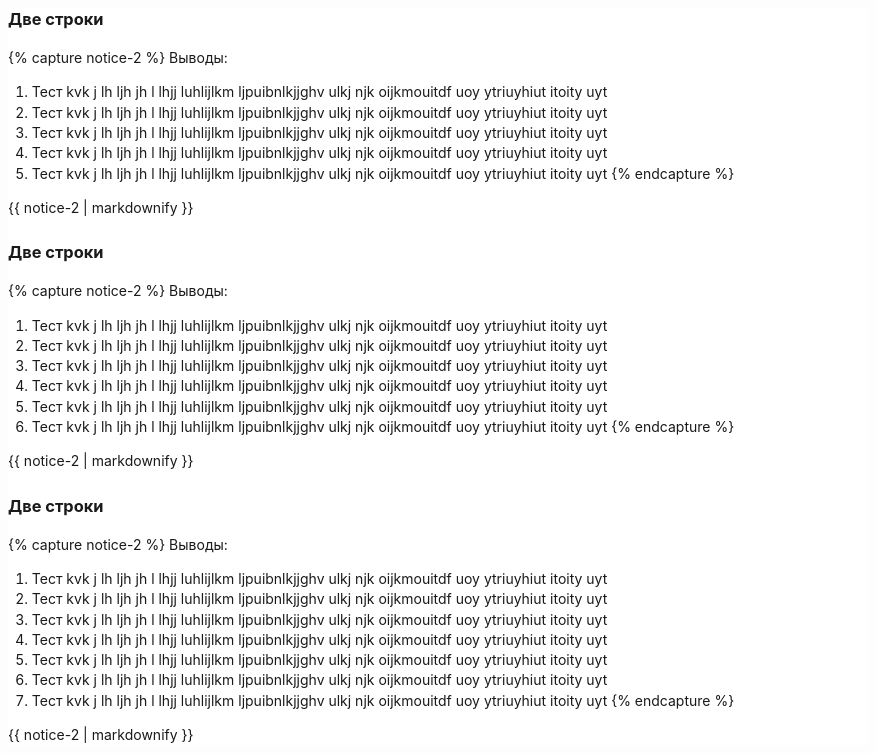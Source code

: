 ### Две строки

{% capture notice-2 %}
Выводы:
1. Тест kvk j lh ljh jh l lhjj luhlijlkm ljpuibnlkjjghv ulkj njk oijkmouitdf uoy ytriuyhiut itoity uyt 
1. Тест kvk j lh ljh jh l lhjj luhlijlkm ljpuibnlkjjghv ulkj njk oijkmouitdf uoy ytriuyhiut itoity uyt 
1. Тест kvk j lh ljh jh l lhjj luhlijlkm ljpuibnlkjjghv ulkj njk oijkmouitdf uoy ytriuyhiut itoity uyt 
1. Тест kvk j lh ljh jh l lhjj luhlijlkm ljpuibnlkjjghv ulkj njk oijkmouitdf uoy ytriuyhiut itoity uyt 
1. Тест kvk j lh ljh jh l lhjj luhlijlkm ljpuibnlkjjghv ulkj njk oijkmouitdf uoy ytriuyhiut itoity uyt 
{% endcapture %}
<div class="notice--info">{{ notice-2 | markdownify }}</div>

### Две строки

{% capture notice-2 %}
Выводы:
1. Тест kvk j lh ljh jh l lhjj luhlijlkm ljpuibnlkjjghv ulkj njk oijkmouitdf uoy ytriuyhiut itoity uyt 
1. Тест kvk j lh ljh jh l lhjj luhlijlkm ljpuibnlkjjghv ulkj njk oijkmouitdf uoy ytriuyhiut itoity uyt 
1. Тест kvk j lh ljh jh l lhjj luhlijlkm ljpuibnlkjjghv ulkj njk oijkmouitdf uoy ytriuyhiut itoity uyt 
1. Тест kvk j lh ljh jh l lhjj luhlijlkm ljpuibnlkjjghv ulkj njk oijkmouitdf uoy ytriuyhiut itoity uyt 
1. Тест kvk j lh ljh jh l lhjj luhlijlkm ljpuibnlkjjghv ulkj njk oijkmouitdf uoy ytriuyhiut itoity uyt 
1. Тест kvk j lh ljh jh l lhjj luhlijlkm ljpuibnlkjjghv ulkj njk oijkmouitdf uoy ytriuyhiut itoity uyt 
{% endcapture %}
<div class="notice--info">{{ notice-2 | markdownify }}</div>

### Две строки

{% capture notice-2 %}
Выводы:
1. Тест kvk j lh ljh jh l lhjj luhlijlkm ljpuibnlkjjghv ulkj njk oijkmouitdf uoy ytriuyhiut itoity uyt 
1. Тест kvk j lh ljh jh l lhjj luhlijlkm ljpuibnlkjjghv ulkj njk oijkmouitdf uoy ytriuyhiut itoity uyt 
1. Тест kvk j lh ljh jh l lhjj luhlijlkm ljpuibnlkjjghv ulkj njk oijkmouitdf uoy ytriuyhiut itoity uyt 
1. Тест kvk j lh ljh jh l lhjj luhlijlkm ljpuibnlkjjghv ulkj njk oijkmouitdf uoy ytriuyhiut itoity uyt 
1. Тест kvk j lh ljh jh l lhjj luhlijlkm ljpuibnlkjjghv ulkj njk oijkmouitdf uoy ytriuyhiut itoity uyt 
1. Тест kvk j lh ljh jh l lhjj luhlijlkm ljpuibnlkjjghv ulkj njk oijkmouitdf uoy ytriuyhiut itoity uyt 
1. Тест kvk j lh ljh jh l lhjj luhlijlkm ljpuibnlkjjghv ulkj njk oijkmouitdf uoy ytriuyhiut itoity uyt 
{% endcapture %}
<div class="notice--info">{{ notice-2 | markdownify }}</div>
